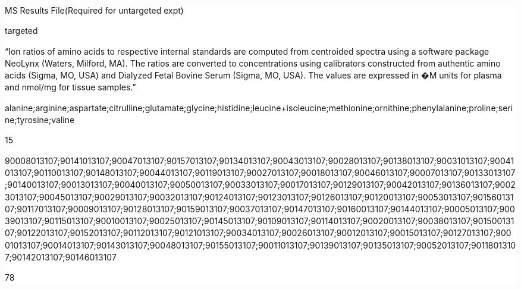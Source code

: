 </td>

<td style="text-align:left;">

MS Results File(Required for untargeted expt)

</td>

<td style="text-align:left;">

targeted

</td>

<td style="text-align:left;">

“Ion ratios of amino acids to respective internal standards are computed
from centroided spectra using a software package NeoLynx (Waters,
Milford, MA). The ratios are converted to concentrations using
calibrators constructed from authentic amino acids (Sigma, MO, USA) and
Dialyzed Fetal Bovine Serum (Sigma, MO, USA). The values are expressed
in �M units for plasma and nmol/mg for tissue samples.”

</td>

<td style="text-align:left;">

alanine;arginine;aspartate;citrulline;glutamate;glycine;histidine;leucine+isoleucine;methionine;ornithine;phenylalanine;proline;serine;tyrosine;valine

</td>

<td style="text-align:right;">

15

</td>

<td style="text-align:left;">

90008013107;90141013107;90047013107;90157013107;90134013107;90043013107;90028013107;90138013107;90031013107;90041013107;90110013107;90148013107;90044013107;90119013107;90027013107;90018013107;90046013107;90007013107;90133013107;90140013107;90013013107;90040013107;90050013107;90033013107;90017013107;90129013107;90042013107;90136013107;90023013107;90045013107;90029013107;90032013107;90124013107;90123013107;90126013107;90120013107;90053013107;90156013107;90117013107;90009013107;90128013107;90159013107;90037013107;90147013107;90160013107;90144013107;90005013107;90039013107;90115013107;90010013107;90025013107;90145013107;90109013107;90114013107;90020013107;90038013107;90150013107;90122013107;90152013107;90112013107;90121013107;90034013107;90026013107;90012013107;90015013107;90127013107;90001013107;90014013107;90143013107;90048013107;90155013107;90011013107;90139013107;90135013107;90052013107;90118013107;90142013107;90146013107

</td>

<td style="text-align:right;">

78

</td>

</tr>
